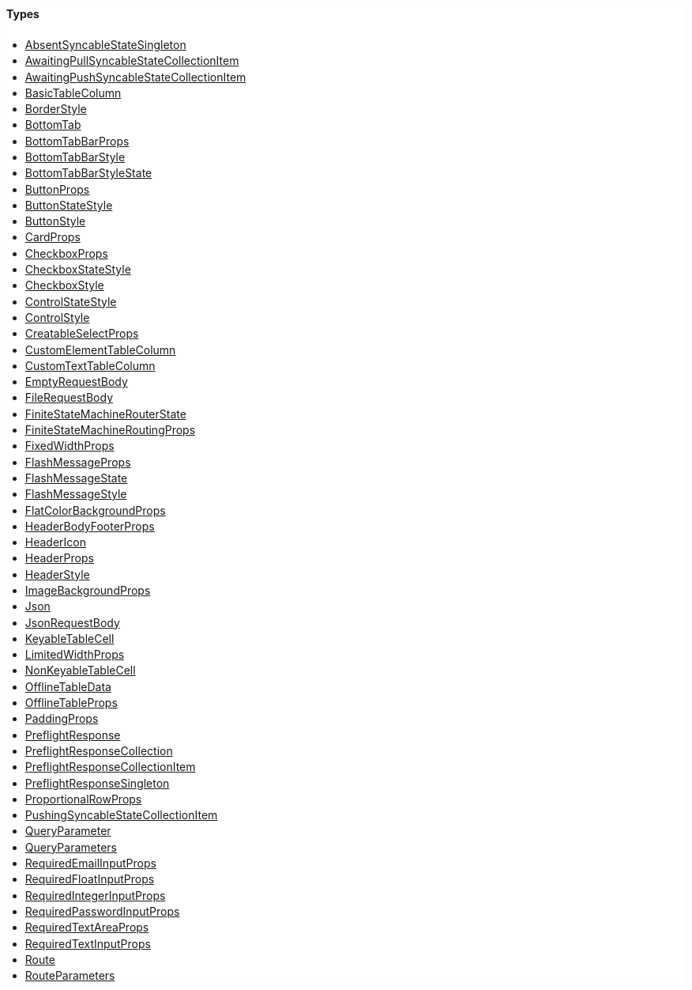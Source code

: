#### Types

- [AbsentSyncableStateSingleton](./react-native/types/AbsentSyncableStateConstnat/readme.md)
- [AwaitingPullSyncableStateCollectionItem](./react-native/types/AwaitingPullSyncableStateCollectionItem/readme.md)
- [AwaitingPushSyncableStateCollectionItem](./react-native/types/AwaitingPushSyncableStateCollectionItem/readme.md)
- [BasicTableColumn](./react-native/types/BasicTableColumn/readme.md)
- [BorderStyle](./react-native/types/BorderStyle/readme.md)
- [BottomTab](./react-native/types/BottomTab/readme.md)
- [BottomTabBarProps](./react-native/types/BottomTabBarProps/readme.md)
- [BottomTabBarStyle](./react-native/types/BottomTabBarStyle/readme.md)
- [BottomTabBarStyleState](./react-native/types/BottomTabBarStateStyle/readme.md)
- [ButtonProps](./react-native/types/ButtonProps/readme.md)
- [ButtonStateStyle](./react-native/types/ButtonStateStyle/readme.md)
- [ButtonStyle](./react-native/types/ButtonStyle/readme.md)
- [CardProps](./react-native/types/CardProps/readme.md)
- [CheckboxProps](./react-native/types/CheckboxProps/readme.md)
- [CheckboxStateStyle](./react-native/types/CheckboxStateStyle/readme.md)
- [CheckboxStyle](./react-native/types/CheckboxStyle/readme.md)
- [ControlStateStyle](./react-native/types/ControlStateStyle/readme.md)
- [ControlStyle](./react-native/types/ControlStyle/readme.md)
- [CreatableSelectProps](./react-native/types/CreatableSelectProps/readme.md)
- [CustomElementTableColumn](./react-native/types/CustomElementTableColumn/readme.md)
- [CustomTextTableColumn](./react-native/types/CustomTextTableColumn/readme.md)
- [EmptyRequestBody](./react-native/types/EmptyRequestBody/readme.md)
- [FileRequestBody](./react-native/types/FileRequestBody/readme.md)
- [FiniteStateMachineRouterState](./react-native/types/FiniteStateMachineRouterState/readme.md)
- [FiniteStateMachineRoutingProps](./react-native/types/FiniteStateMachineRoutingProps/readme.md)
- [FixedWidthProps](./react-native/types/FixedWidthProps/readme.md)
- [FlashMessageProps](./react-native/types/FlashMessageProps/readme.md)
- [FlashMessageState](./react-native/types/FlashMessageState/readme.md)
- [FlashMessageStyle](./react-native/types/FlashMessageStyle/readme.md)
- [FlatColorBackgroundProps](./react-native/types/FlatColorBackgroundProps/readme.md)
- [HeaderBodyFooterProps](./react-native/types/HeaderBodyFooterProps/readme.md)
- [HeaderIcon](./react-native/types/HeaderIcon/readme.md)
- [HeaderProps](./react-native/types/HeaderProps/readme.md)
- [HeaderStyle](./react-native/types/HeaderStyle/readme.md)
- [ImageBackgroundProps](./react-native/types/ImageBackgroundProps/readme.md)
- [Json](./react-native/types/Json/readme.md)
- [JsonRequestBody](./react-native/types/JsonRequestBody/readme.md)
- [KeyableTableCell](./react-native/types/KeyableTableCell/readme.md)
- [LimitedWidthProps](./react-native/types/LimitedWidthProps/readme.md)
- [NonKeyableTableCell](./react-native/types/NonKeyableTableCell/readme.md)
- [OfflineTableData](./react-native/types/OfflineTableData/readme.md)
- [OfflineTableProps](./react-native/types/OfflineTableProps/readme.md)
- [PaddingProps](./react-native/types/PaddingProps/readme.md)
- [PreflightResponse](./react-native/types/PreflightResponse/readme.md)
- [PreflightResponseCollection](./react-native/types/PreflightResponseCollection/readme.md)
- [PreflightResponseCollectionItem](./react-native/types/PreflightResponseCollectionItem/readme.md)
- [PreflightResponseSingleton](./react-native/types/PreflightResponseSingleton/readme.md)
- [ProportionalRowProps](./react-native/types/ProportionalRowProps/readme.md)
- [PushingSyncableStateCollectionItem](./react-native/types/PushingSyncableStateCollectionItem/readme.md)
- [QueryParameter](./react-native/types/QueryParameter/readme.md)
- [QueryParameters](./react-native/types/QueryParameters/readme.md)
- [RequiredEmailInputProps](./react-native/types/RequiredEmailInputProps/readme.md)
- [RequiredFloatInputProps](./react-native/types/RequiredFloatInputProps/readme.md)
- [RequiredIntegerInputProps](./react-native/types/RequiredIntegerInputProps/readme.md)
- [RequiredPasswordInputProps](./react-native/types/RequiredPasswordInputProps/readme.md)
- [RequiredTextAreaProps](./react-native/types/RequiredTextAreaProps/readme.md)
- [RequiredTextInputProps](./react-native/types/RequiredTextInputProps/readme.md)
- [Route](./react-native/types/Route/readme.md)
- [RouteParameters](./react-native/types/RouteParameters/readme.md)